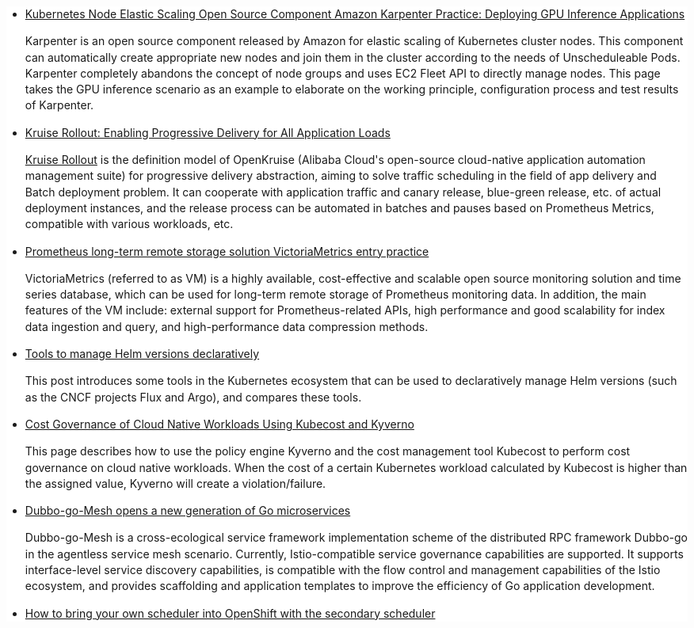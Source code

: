 - [Kubernetes Node Elastic Scaling Open Source Component Amazon Karpenter Practice: Deploying GPU Inference Applications](https://mp.weixin.qq.com/s/DcP9vQGGldCFRNs9odpFJg)

    Karpenter is an open source component released by Amazon for elastic scaling of Kubernetes cluster nodes.
    This component can automatically create appropriate new nodes and join them in the cluster according to the needs of Unscheduleable Pods.
    Karpenter completely abandons the concept of node groups and uses EC2 Fleet API to directly manage nodes.
    This page takes the GPU inference scenario as an example to elaborate on the working principle, configuration process and test results of Karpenter.

- [Kruise Rollout: Enabling Progressive Delivery for All Application Loads](https://mp.weixin.qq.com/s/m-r3AQMbv2IPoAAJMhReZg)

    [Kruise Rollout](https://github.com/openkruise/rollouts) is the definition model of OpenKruise (Alibaba Cloud's open-source cloud-native application automation management suite) for progressive delivery abstraction, aiming to solve traffic scheduling in the field of app delivery and Batch deployment problem.
    It can cooperate with application traffic and canary release, blue-green release, etc. of actual deployment instances, and the release process can be automated in batches and pauses based on Prometheus Metrics, compatible with various workloads, etc.

- [Prometheus long-term remote storage solution VictoriaMetrics entry practice](https://mp.weixin.qq.com/s/C3fzohygl5_tey70Qnz3og)

    VictoriaMetrics (referred to as VM) is a highly available, cost-effective and scalable open source monitoring solution and time series database, which can be used for long-term remote storage of Prometheus monitoring data.
    In addition, the main features of the VM include: external support for Prometheus-related APIs, high performance and good scalability for index data ingestion and query, and high-performance data compression methods.

- [Tools to manage Helm versions declaratively](https://helm.sh/blog/tools-to-manage-helm-declaratively/)

    This post introduces some tools in the Kubernetes ecosystem that can be used to declaratively manage Helm versions (such as the CNCF projects Flux and Argo), and compares these tools.

- [Cost Governance of Cloud Native Workloads Using Kubecost and Kyverno](https://dzone.com/articles/cost-governance-of-cloud-native-workloads-using-kubecost-and-kyverno)

    This page describes how to use the policy engine Kyverno and the cost management tool Kubecost to perform cost governance on cloud native workloads. When the cost of a certain Kubernetes workload calculated by Kubecost is higher than the assigned value, Kyverno will create a violation/failure.

- [Dubbo-go-Mesh opens a new generation of Go microservices](https://mp.weixin.qq.com/s/cSsnne_kGfUjm1lKZWLiOw)

    Dubbo-go-Mesh is a cross-ecological service framework implementation scheme of the distributed RPC framework Dubbo-go in the agentless service mesh scenario. Currently, Istio-compatible service governance capabilities are supported. It supports interface-level service discovery capabilities, is compatible with the flow control and management capabilities of the Istio ecosystem, and provides scaffolding and application templates to improve the efficiency of Go application development.

- [How to bring your own scheduler into OpenShift with the secondary scheduler](https://cloud.redhat.com/blog/how-to-bring-your-own-scheduler-into-openshift-with-the-secondary-scheduler-operator)
